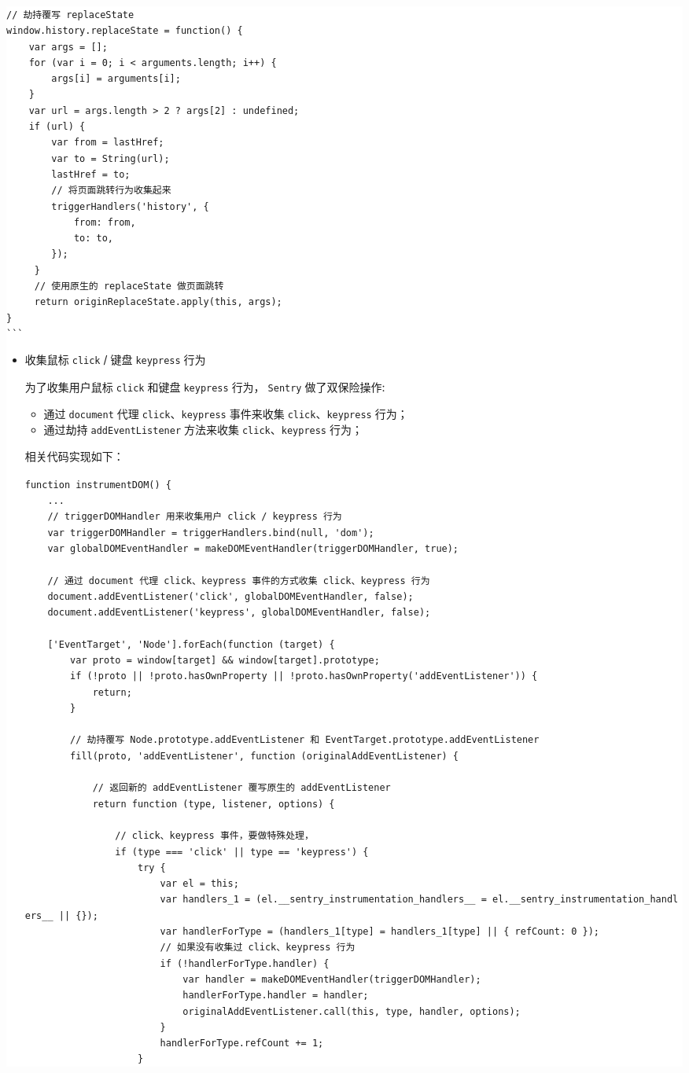     // 劫持覆写 replaceState
    window.history.replaceState = function() {
        var args = [];
        for (var i = 0; i < arguments.length; i++) {
            args[i] = arguments[i];
        }
        var url = args.length > 2 ? args[2] : undefined;
        if (url) {
            var from = lastHref;
            var to = String(url);
            lastHref = to;
            // 将页面跳转行为收集起来
            triggerHandlers('history', {
                from: from,
                to: to,
            });
         }
         // 使用原生的 replaceState 做页面跳转
         return originReplaceState.apply(this, args);
    }
    ```
- 收集鼠标 `click` / 键盘 `keypress` 行为

    为了收集用户鼠标 `click` 和键盘 `keypress` 行为， `Sentry` 做了双保险操作:
    - 通过 `document` 代理 `click`、`keypress` 事件来收集 `click`、`keypress` 行为；
    - 通过劫持 `addEventListener` 方法来收集 `click`、`keypress` 行为；


    相关代码实现如下：

    ```
    function instrumentDOM() {
        ...
        // triggerDOMHandler 用来收集用户 click / keypress 行为
        var triggerDOMHandler = triggerHandlers.bind(null, 'dom');
        var globalDOMEventHandler = makeDOMEventHandler(triggerDOMHandler, true);

        // 通过 document 代理 click、keypress 事件的方式收集 click、keypress 行为
        document.addEventListener('click', globalDOMEventHandler, false);
        document.addEventListener('keypress', globalDOMEventHandler, false);

        ['EventTarget', 'Node'].forEach(function (target) {
            var proto = window[target] && window[target].prototype;
            if (!proto || !proto.hasOwnProperty || !proto.hasOwnProperty('addEventListener')) {
                return;
            }

            // 劫持覆写 Node.prototype.addEventListener 和 EventTarget.prototype.addEventListener
            fill(proto, 'addEventListener', function (originalAddEventListener) {
                
                // 返回新的 addEventListener 覆写原生的 addEventListener
                return function (type, listener, options) {
                    
                    // click、keypress 事件，要做特殊处理，
                    if (type === 'click' || type == 'keypress') {
                        try {
                            var el = this;
                            var handlers_1 = (el.__sentry_instrumentation_handlers__ = el.__sentry_instrumentation_handlers__ || {});
                            var handlerForType = (handlers_1[type] = handlers_1[type] || { refCount: 0 });
                            // 如果没有收集过 click、keypress 行为
                            if (!handlerForType.handler) {
                                var handler = makeDOMEventHandler(triggerDOMHandler);
                                handlerForType.handler = handler;
                                originalAddEventListener.call(this, type, handler, options);
                            }
                            handlerForType.refCount += 1;
                        }